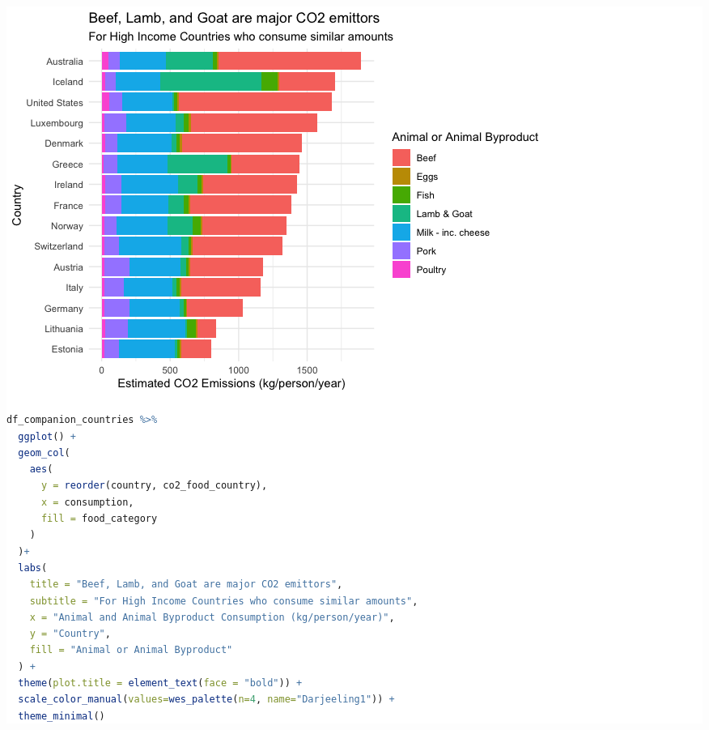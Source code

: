 ![](p01-food_emissions_files/figure-gfm/countries%20to%20emulate-3.png)

``` r
df_companion_countries %>% 
  ggplot() +
  geom_col(
    aes(
      y = reorder(country, co2_food_country),
      x = consumption,
      fill = food_category
    )
  )+
  labs(
    title = "Beef, Lamb, and Goat are major CO2 emittors",
    subtitle = "For High Income Countries who consume similar amounts",
    x = "Animal and Animal Byproduct Consumption (kg/person/year)",
    y = "Country",
    fill = "Animal or Animal Byproduct"
  ) +
  theme(plot.title = element_text(face = "bold")) +
  scale_color_manual(values=wes_palette(n=4, name="Darjeeling1")) +
  theme_minimal()
```
